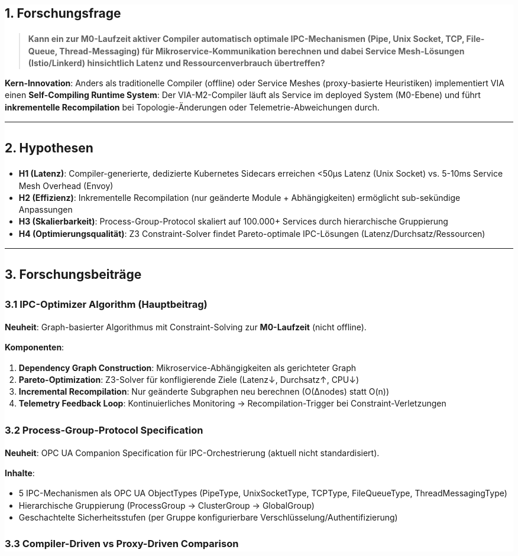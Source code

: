 
## 1. Forschungsfrage

> **Kann ein zur M0-Laufzeit aktiver Compiler automatisch optimale IPC-Mechanismen (Pipe, Unix Socket, TCP, File-Queue, Thread-Messaging) für Mikroservice-Kommunikation berechnen und dabei Service Mesh-Lösungen (Istio/Linkerd) hinsichtlich Latenz und Ressourcenverbrauch übertreffen?**

**Kern-Innovation**: Anders als traditionelle Compiler (offline) oder Service Meshes (proxy-basierte Heuristiken) implementiert VIA einen **Self-Compiling Runtime System**: Der VIA-M2-Compiler läuft als Service im deployed System (M0-Ebene) und führt **inkrementelle Recompilation** bei Topologie-Änderungen oder Telemetrie-Abweichungen durch.

---

## 2. Hypothesen

- **H1 (Latenz)**: Compiler-generierte, dedizierte Kubernetes Sidecars erreichen <50μs Latenz (Unix Socket) vs. 5-10ms Service Mesh Overhead (Envoy)
- **H2 (Effizienz)**: Inkrementelle Recompilation (nur geänderte Module + Abhängigkeiten) ermöglicht sub-sekündige Anpassungen
- **H3 (Skalierbarkeit)**: Process-Group-Protocol skaliert auf 100.000+ Services durch hierarchische Gruppierung
- **H4 (Optimierungsqualität)**: Z3 Constraint-Solver findet Pareto-optimale IPC-Lösungen (Latenz/Durchsatz/Ressourcen)

---

## 3. Forschungsbeiträge

### 3.1 IPC-Optimizer Algorithm (Hauptbeitrag)

**Neuheit**: Graph-basierter Algorithmus mit Constraint-Solving zur **M0-Laufzeit** (nicht offline).

**Komponenten**:
1. **Dependency Graph Construction**: Mikroservice-Abhängigkeiten als gerichteter Graph
2. **Pareto-Optimization**: Z3-Solver für konfligierende Ziele (Latenz↓, Durchsatz↑, CPU↓)
3. **Incremental Recompilation**: Nur geänderte Subgraphen neu berechnen (O(Δnodes) statt O(n))
4. **Telemetry Feedback Loop**: Kontinuierliches Monitoring → Recompilation-Trigger bei Constraint-Verletzungen

### 3.2 Process-Group-Protocol Specification

**Neuheit**: OPC UA Companion Specification für IPC-Orchestrierung (aktuell nicht standardisiert).

**Inhalte**:
- 5 IPC-Mechanismen als OPC UA ObjectTypes (PipeType, UnixSocketType, TCPType, FileQueueType, ThreadMessagingType)
- Hierarchische Gruppierung (ProcessGroup → ClusterGroup → GlobalGroup)
- Geschachtelte Sicherheitsstufen (per Gruppe konfigurierbare Verschlüsselung/Authentifizierung)

### 3.3 Compiler-Driven vs Proxy-Driven Comparison
